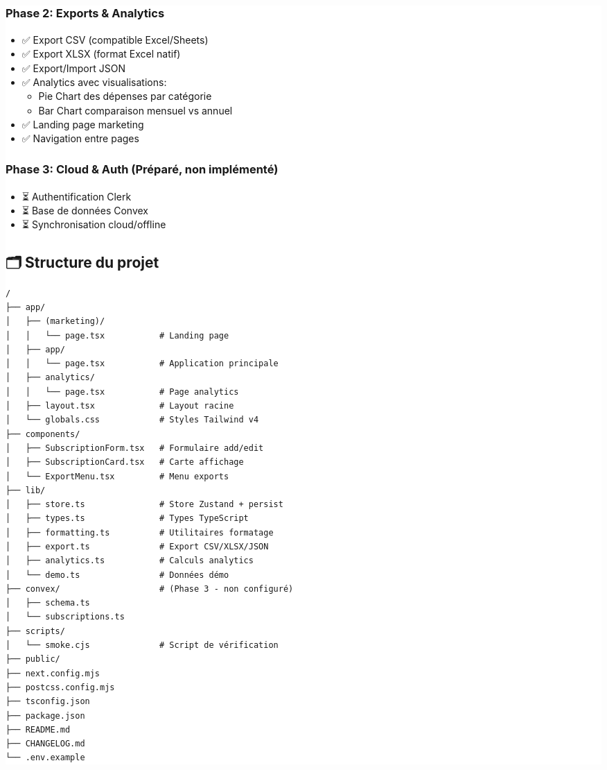 ### Phase 2: Exports & Analytics

- ✅ Export CSV (compatible Excel/Sheets)
- ✅ Export XLSX (format Excel natif)
- ✅ Export/Import JSON
- ✅ Analytics avec visualisations:
  - Pie Chart des dépenses par catégorie
  - Bar Chart comparaison mensuel vs annuel
- ✅ Landing page marketing
- ✅ Navigation entre pages

### Phase 3: Cloud & Auth (Préparé, non implémenté)

- ⏳ Authentification Clerk
- ⏳ Base de données Convex
- ⏳ Synchronisation cloud/offline

## 🗂 Structure du projet

```
/
├── app/
│   ├── (marketing)/
│   │   └── page.tsx           # Landing page
│   ├── app/
│   │   └── page.tsx           # Application principale
│   ├── analytics/
│   │   └── page.tsx           # Page analytics
│   ├── layout.tsx             # Layout racine
│   └── globals.css            # Styles Tailwind v4
├── components/
│   ├── SubscriptionForm.tsx   # Formulaire add/edit
│   ├── SubscriptionCard.tsx   # Carte affichage
│   └── ExportMenu.tsx         # Menu exports
├── lib/
│   ├── store.ts               # Store Zustand + persist
│   ├── types.ts               # Types TypeScript
│   ├── formatting.ts          # Utilitaires formatage
│   ├── export.ts              # Export CSV/XLSX/JSON
│   ├── analytics.ts           # Calculs analytics
│   └── demo.ts                # Données démo
├── convex/                    # (Phase 3 - non configuré)
│   ├── schema.ts
│   └── subscriptions.ts
├── scripts/
│   └── smoke.cjs              # Script de vérification
├── public/
├── next.config.mjs
├── postcss.config.mjs
├── tsconfig.json
├── package.json
├── README.md
├── CHANGELOG.md
└── .env.example
```
